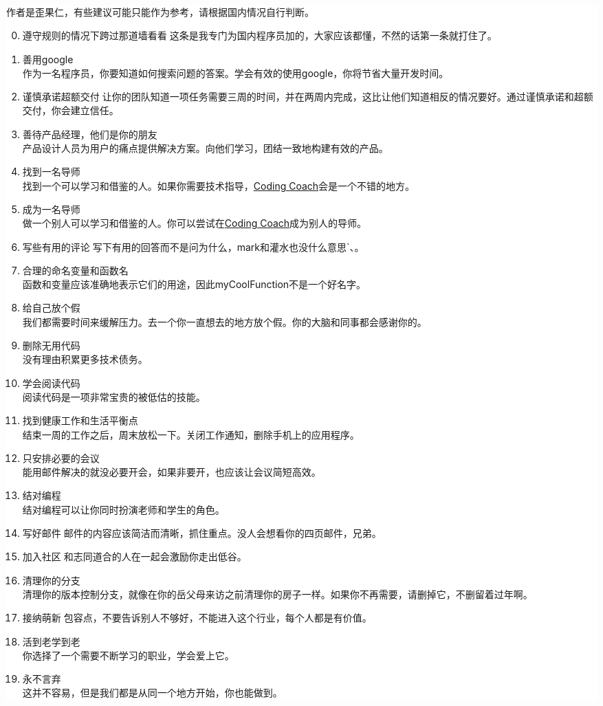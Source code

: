 
作者是歪果仁，有些建议可能只能作为参考，请根据国内情况自行判断。

0. 遵守规则的情况下跨过那道墙看看
这条是我专门为国内程序员加的，大家应该都懂，不然的话第一条就打住了。

1. 善用google   
作为一名程序员，你要知道如何搜索问题的答案。学会有效的使用google，你将节省大量开发时间。  

2. 谨慎承诺超额交付
让你的团队知道一项任务需要三周的时间，并在两周内完成，这比让他们知道相反的情况要好。通过谨慎承诺和超额交付，你会建立信任。
   
3. 善待产品经理，他们是你的朋友   
产品设计人员为用户的痛点提供解决方案。向他们学习，团结一致地构建有效的产品。

4. 找到一名导师  
找到一个可以学习和借鉴的人。如果你需要技术指导，[Coding Coach](https://codingcoach.io/)会是一个不错的地方。

5. 成为一名导师   
做一个别人可以学习和借鉴的人。你可以尝试在[Coding Coach](https://codingcoach.io/)成为别人的导师。

6. 写些有用的评论
写下有用的回答而不是问为什么，mark和灌水也没什么意思`、。

7. 合理的命名变量和函数名  
函数和变量应该准确地表示它们的用途，因此myCoolFunction不是一个好名字。

8. 给自己放个假   
我们都需要时间来缓解压力。去一个你一直想去的地方放个假。你的大脑和同事都会感谢你的。

9. 删除无用代码   
没有理由积累更多技术债务。

10. 学会阅读代码   
阅读代码是一项非常宝贵的被低估的技能。

11. 找到健康工作和生活平衡点   
结束一周的工作之后，周末放松一下。关闭工作通知，删除手机上的应用程序。

12. 只安排必要的会议   
能用邮件解决的就没必要开会，如果非要开，也应该让会议简短高效。

13. 结对编程   
结对编程可以让你同时扮演老师和学生的角色。

14. 写好邮件
邮件的内容应该简洁而清晰，抓住重点。没人会想看你的四页邮件，兄弟。

15. 加入社区
和志同道合的人在一起会激励你走出低谷。

16. 清理你的分支   
清理你的版本控制分支，就像在你的岳父母来访之前清理你的房子一样。如果你不再需要，请删掉它，不删留着过年啊。

17. 接纳萌新
包容点，不要告诉别人不够好，不能进入这个行业，每个人都是有价值。

18. 活到老学到老   
你选择了一个需要不断学习的职业，学会爱上它。

19. 永不言弃   
这并不容易，但是我们都是从同一个地方开始，你也能做到。  
